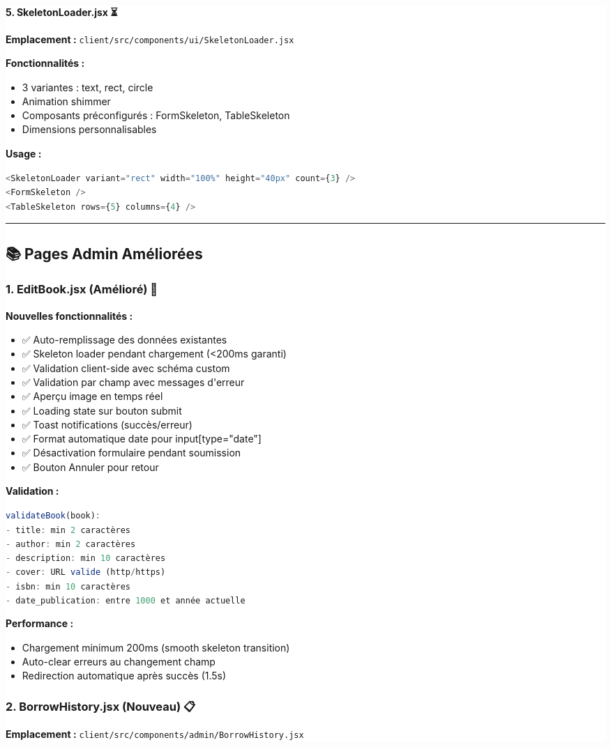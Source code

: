 #### 5. **SkeletonLoader.jsx** ⏳
**Emplacement :** `client/src/components/ui/SkeletonLoader.jsx`

**Fonctionnalités :**
- 3 variantes : text, rect, circle
- Animation shimmer
- Composants préconfigurés : FormSkeleton, TableSkeleton
- Dimensions personnalisables

**Usage :**
```javascript
<SkeletonLoader variant="rect" width="100%" height="40px" count={3} />
<FormSkeleton />
<TableSkeleton rows={5} columns={4} />
```

---

## 📚 Pages Admin Améliorées

### 1. **EditBook.jsx** (Amélioré) 📝

**Nouvelles fonctionnalités :**
- ✅ Auto-remplissage des données existantes
- ✅ Skeleton loader pendant chargement (<200ms garanti)
- ✅ Validation client-side avec schéma custom
- ✅ Validation par champ avec messages d'erreur
- ✅ Aperçu image en temps réel
- ✅ Loading state sur bouton submit
- ✅ Toast notifications (succès/erreur)
- ✅ Format automatique date pour input[type="date"]
- ✅ Désactivation formulaire pendant soumission
- ✅ Bouton Annuler pour retour

**Validation :**
```javascript
validateBook(book):
- title: min 2 caractères
- author: min 2 caractères
- description: min 10 caractères
- cover: URL valide (http/https)
- isbn: min 10 caractères
- date_publication: entre 1000 et année actuelle
```

**Performance :**
- Chargement minimum 200ms (smooth skeleton transition)
- Auto-clear erreurs au changement champ
- Redirection automatique après succès (1.5s)

### 2. **BorrowHistory.jsx** (Nouveau) 📋

**Emplacement :** `client/src/components/admin/BorrowHistory.jsx`
